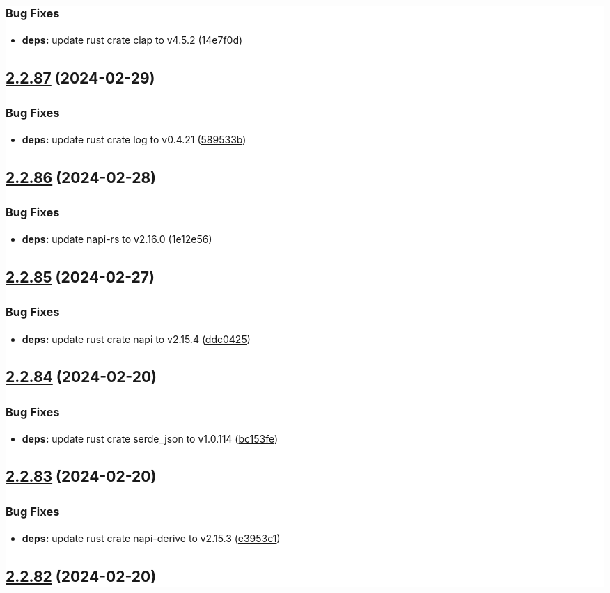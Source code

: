 
### Bug Fixes

* **deps:** update rust crate clap to v4.5.2 ([14e7f0d](https://github.com/semantic-release-cargo/semantic-release-cargo/commit/14e7f0d5474e84bf9e47eda32f73e00d4ae3fb69))

## [2.2.87](https://github.com/semantic-release-cargo/semantic-release-cargo/compare/v2.2.86...v2.2.87) (2024-02-29)


### Bug Fixes

* **deps:** update rust crate log to v0.4.21 ([589533b](https://github.com/semantic-release-cargo/semantic-release-cargo/commit/589533b4c858552ae87a0648e5986743d3b12da3))

## [2.2.86](https://github.com/semantic-release-cargo/semantic-release-cargo/compare/v2.2.85...v2.2.86) (2024-02-28)


### Bug Fixes

* **deps:** update napi-rs to v2.16.0 ([1e12e56](https://github.com/semantic-release-cargo/semantic-release-cargo/commit/1e12e56878f516bb7b3cea3088370e566622d834))

## [2.2.85](https://github.com/semantic-release-cargo/semantic-release-cargo/compare/v2.2.84...v2.2.85) (2024-02-27)


### Bug Fixes

* **deps:** update rust crate napi to v2.15.4 ([ddc0425](https://github.com/semantic-release-cargo/semantic-release-cargo/commit/ddc04257244bba92cfc064c27d0e0647f1660faa))

## [2.2.84](https://github.com/semantic-release-cargo/semantic-release-cargo/compare/v2.2.83...v2.2.84) (2024-02-20)


### Bug Fixes

* **deps:** update rust crate serde_json to v1.0.114 ([bc153fe](https://github.com/semantic-release-cargo/semantic-release-cargo/commit/bc153fefbac6d31ede3987089d8bbab2dc48016b))

## [2.2.83](https://github.com/semantic-release-cargo/semantic-release-cargo/compare/v2.2.82...v2.2.83) (2024-02-20)


### Bug Fixes

* **deps:** update rust crate napi-derive to v2.15.3 ([e3953c1](https://github.com/semantic-release-cargo/semantic-release-cargo/commit/e3953c1c140d219eed8f2a31f2640fe80d55f2f4))

## [2.2.82](https://github.com/semantic-release-cargo/semantic-release-cargo/compare/v2.2.81...v2.2.82) (2024-02-20)
